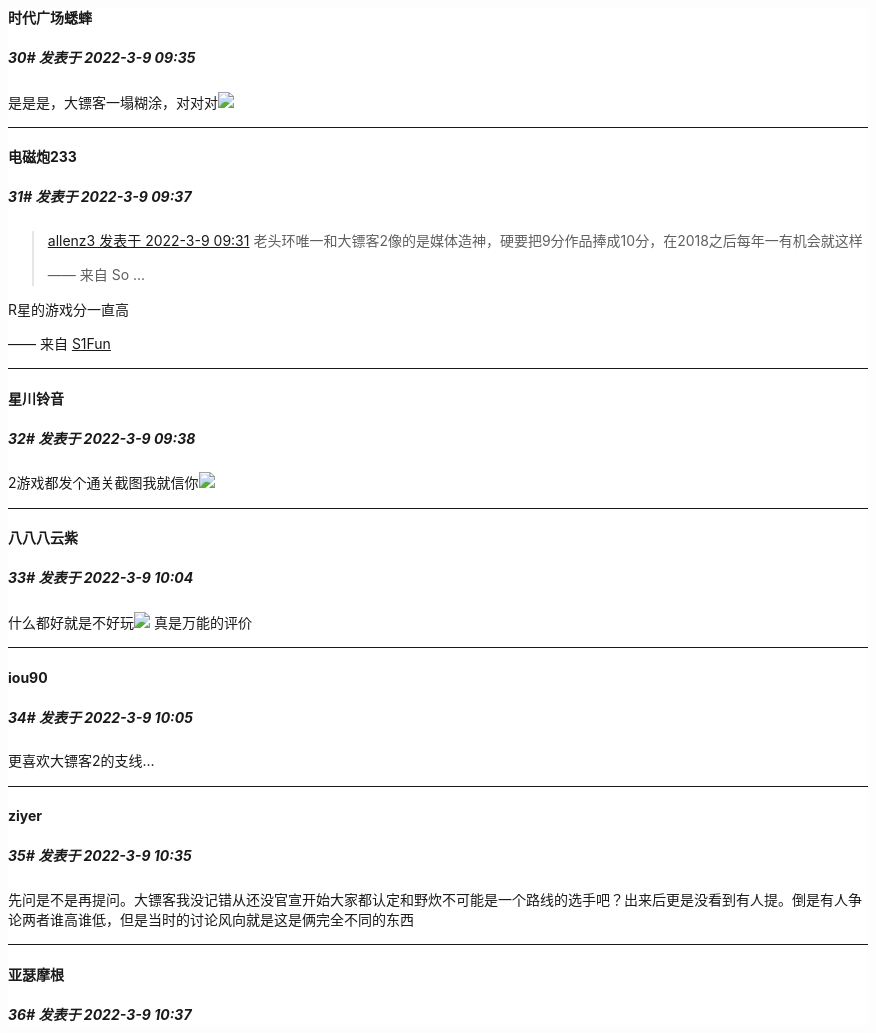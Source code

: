 ####  时代广场蟋蟀  
##### 30#       发表于 2022-3-9 09:35

是是是，大镖客一塌糊涂，对对对<img src="https://static.saraba1st.com/image/smiley/face2017/220.png" referrerpolicy="no-referrer">



*****

####  电磁炮233  
##### 31#       发表于 2022-3-9 09:37

<blockquote><a href="httphttps://bbs.saraba1st.com/2b/forum.php?mod=redirect&amp;goto=findpost&amp;pid=54972966&amp;ptid=2056757" target="_blank">allenz3 发表于 2022-3-9 09:31</a>
老头环唯一和大镖客2像的是媒体造神，硬要把9分作品捧成10分，在2018之后每年一有机会就这样

—— 来自 So ...</blockquote>
R星的游戏分一直高

—— 来自 [S1Fun](https://s1fun.koalcat.com)

*****

####  星川铃音  
##### 32#       发表于 2022-3-9 09:38

2游戏都发个通关截图我就信你<img src="https://static.saraba1st.com/image/smiley/face2017/066.png" referrerpolicy="no-referrer">

*****

####  八八八云紫  
##### 33#       发表于 2022-3-9 10:04

什么都好就是不好玩<img src="https://static.saraba1st.com/image/smiley/face2017/067.png" referrerpolicy="no-referrer">
真是万能的评价

*****

####  iou90  
##### 34#       发表于 2022-3-9 10:05

更喜欢大镖客2的支线…

*****

####  ziyer  
##### 35#       发表于 2022-3-9 10:35

先问是不是再提问。大镖客我没记错从还没官宣开始大家都认定和野炊不可能是一个路线的选手吧？出来后更是没看到有人提。倒是有人争论两者谁高谁低，但是当时的讨论风向就是这是俩完全不同的东西

*****

####  亚瑟摩根  
##### 36#       发表于 2022-3-9 10:37
